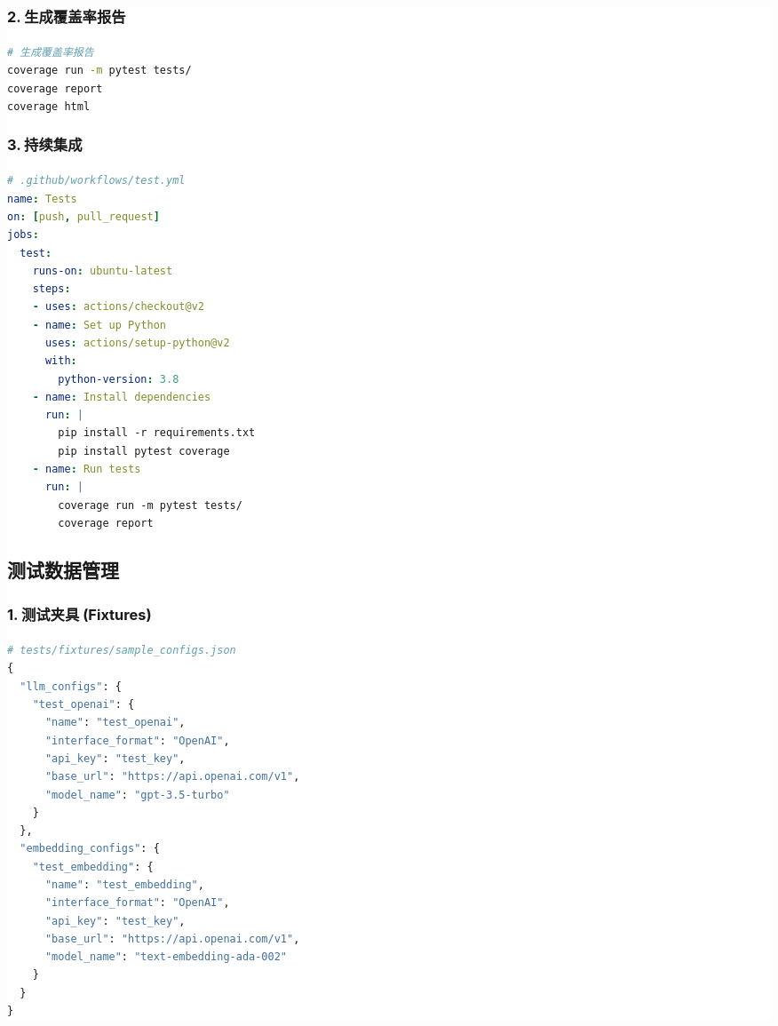 ### 2. 生成覆盖率报告

```bash
# 生成覆盖率报告
coverage run -m pytest tests/
coverage report
coverage html
```

### 3. 持续集成

```yaml
# .github/workflows/test.yml
name: Tests
on: [push, pull_request]
jobs:
  test:
    runs-on: ubuntu-latest
    steps:
    - uses: actions/checkout@v2
    - name: Set up Python
      uses: actions/setup-python@v2
      with:
        python-version: 3.8
    - name: Install dependencies
      run: |
        pip install -r requirements.txt
        pip install pytest coverage
    - name: Run tests
      run: |
        coverage run -m pytest tests/
        coverage report
```

## 测试数据管理

### 1. 测试夹具 (Fixtures)

```python
# tests/fixtures/sample_configs.json
{
  "llm_configs": {
    "test_openai": {
      "name": "test_openai",
      "interface_format": "OpenAI",
      "api_key": "test_key",
      "base_url": "https://api.openai.com/v1",
      "model_name": "gpt-3.5-turbo"
    }
  },
  "embedding_configs": {
    "test_embedding": {
      "name": "test_embedding", 
      "interface_format": "OpenAI",
      "api_key": "test_key",
      "base_url": "https://api.openai.com/v1",
      "model_name": "text-embedding-ada-002"
    }
  }
}
```
